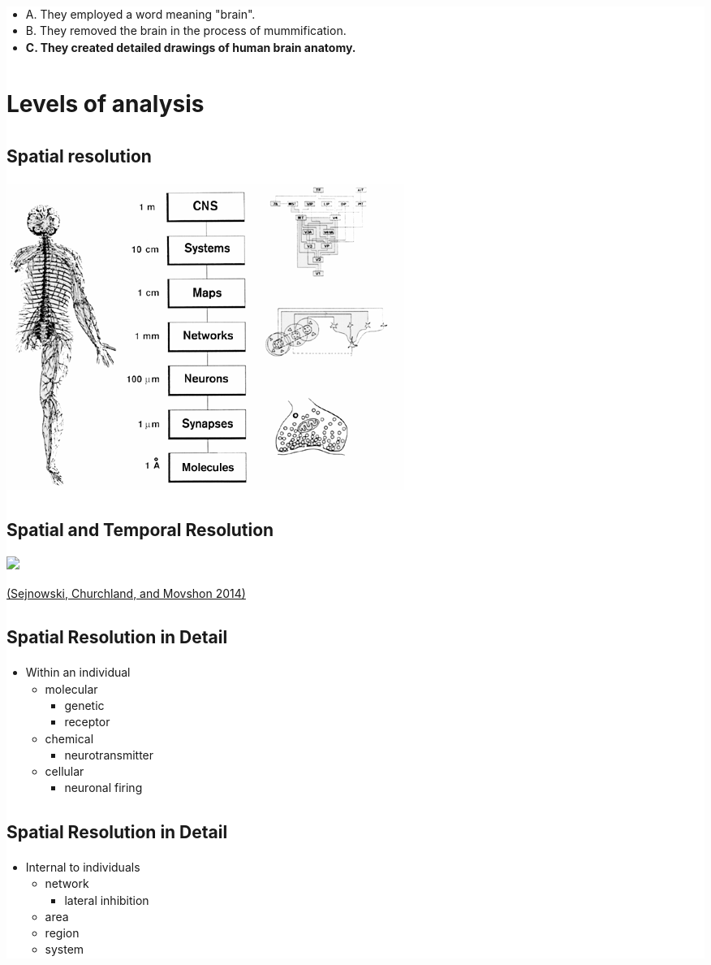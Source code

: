 -   A. They employed a word meaning "brain".
-   B. They removed the brain in the process of mummification.
-   **C. They created detailed drawings of human brain anatomy.**

Levels of analysis
==================

Spatial resolution
------------------

<img src="img/churchland-levels-of-analysis.gif"/>

Spatial and Temporal Resolution
-------------------------------

<a href="http://www.nature.com/neuro/journal/v17/n11/images/nn.3839-F1.jpg"> <img src="http://www.nature.com/neuro/journal/v17/n11/images/nn.3839-F1.jpg" width="600px"> </a>

[(Sejnowski, Churchland, and Movshon 2014)](http://doi.org/10.1038/nn.3839)

Spatial Resolution in Detail
----------------------------

-   Within an individual
    -   molecular
        -   genetic
        -   receptor
    -   chemical
        -   neurotransmitter
    -   cellular
        -   neuronal firing

Spatial Resolution in Detail
----------------------------

-   Internal to individuals
    -   network
        -   lateral inhibition
    -   area
    -   region
    -   system

